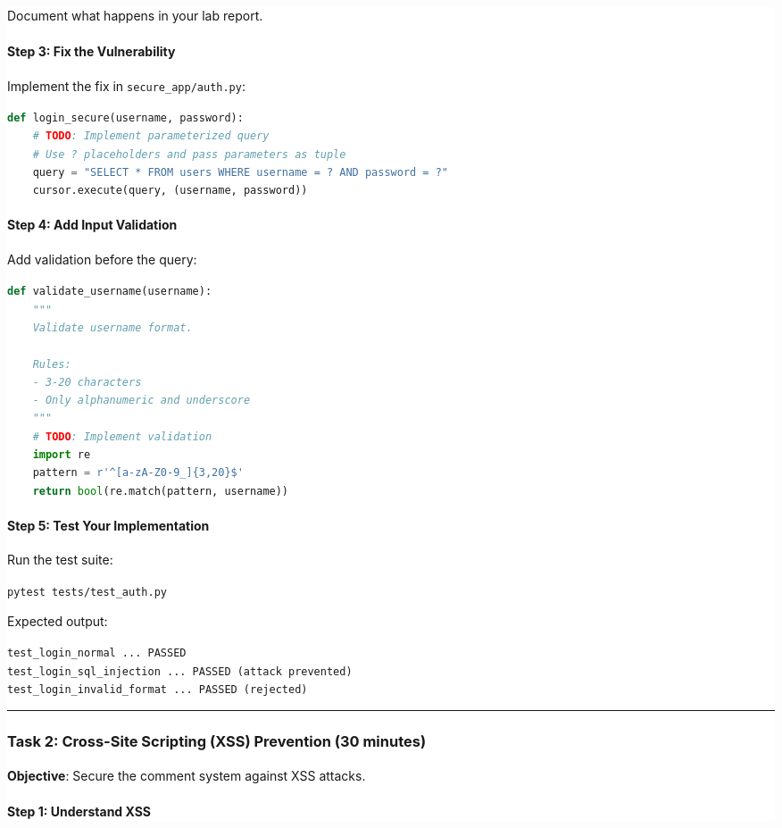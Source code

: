 Document what happens in your lab report.

#### Step 3: Fix the Vulnerability

Implement the fix in `secure_app/auth.py`:

```python
def login_secure(username, password):
    # TODO: Implement parameterized query
    # Use ? placeholders and pass parameters as tuple
    query = "SELECT * FROM users WHERE username = ? AND password = ?"
    cursor.execute(query, (username, password))
```

#### Step 4: Add Input Validation

Add validation before the query:

```python
def validate_username(username):
    """
    Validate username format.
    
    Rules:
    - 3-20 characters
    - Only alphanumeric and underscore
    """
    # TODO: Implement validation
    import re
    pattern = r'^[a-zA-Z0-9_]{3,20}$'
    return bool(re.match(pattern, username))
```

#### Step 5: Test Your Implementation

Run the test suite:
```bash
pytest tests/test_auth.py
```

Expected output:
```
test_login_normal ... PASSED
test_login_sql_injection ... PASSED (attack prevented)
test_login_invalid_format ... PASSED (rejected)
```

---

### Task 2: Cross-Site Scripting (XSS) Prevention (30 minutes)

**Objective**: Secure the comment system against XSS attacks.

#### Step 1: Understand XSS
